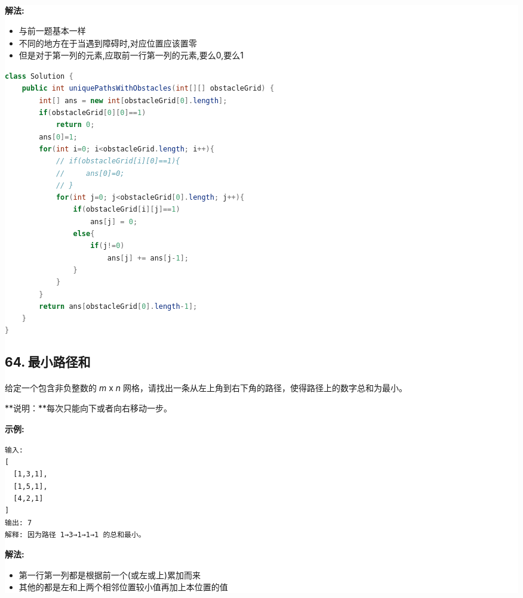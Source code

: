 **解法:**

* 与前一题基本一样
* 不同的地方在于当遇到障碍时,对应位置应该置零
* 但是对于第一列的元素,应取前一行第一列的元素,要么0,要么1

```java
class Solution {
    public int uniquePathsWithObstacles(int[][] obstacleGrid) {
        int[] ans = new int[obstacleGrid[0].length];
        if(obstacleGrid[0][0]==1)
            return 0;
        ans[0]=1;
        for(int i=0; i<obstacleGrid.length; i++){
            // if(obstacleGrid[i][0]==1){
            //     ans[0]=0;
            // }
            for(int j=0; j<obstacleGrid[0].length; j++){
                if(obstacleGrid[i][j]==1)
                    ans[j] = 0;
                else{
                    if(j!=0)
                        ans[j] += ans[j-1];
                }
            }
        }
        return ans[obstacleGrid[0].length-1];
    }
}
```

## 64. 最小路径和

给定一个包含非负整数的 *m* x *n* 网格，请找出一条从左上角到右下角的路径，使得路径上的数字总和为最小。

**说明：**每次只能向下或者向右移动一步。

**示例:**

```
输入:
[
  [1,3,1],
  [1,5,1],
  [4,2,1]
]
输出: 7
解释: 因为路径 1→3→1→1→1 的总和最小。
```

**解法:**

* 第一行第一列都是根据前一个(或左或上)累加而来
* 其他的都是左和上两个相邻位置较小值再加上本位置的值
